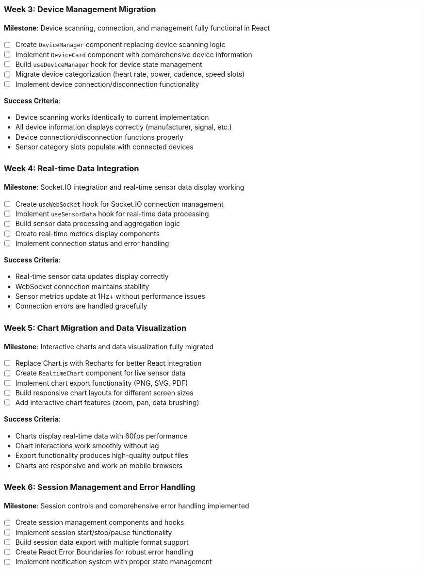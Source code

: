 ### Week 3: Device Management Migration
**Milestone**: Device scanning, connection, and management fully functional in React

- [ ] Create `DeviceManager` component replacing device scanning logic
- [ ] Implement `DeviceCard` component with comprehensive device information
- [ ] Build `useDeviceManager` hook for device state management
- [ ] Migrate device categorization (heart rate, power, cadence, speed slots)
- [ ] Implement device connection/disconnection functionality

**Success Criteria**:
- Device scanning works identically to current implementation
- All device information displays correctly (manufacturer, signal, etc.)
- Device connection/disconnection functions properly
- Sensor category slots populate with connected devices

### Week 4: Real-time Data Integration
**Milestone**: Socket.IO integration and real-time sensor data display working

- [ ] Create `useWebSocket` hook for Socket.IO connection management
- [ ] Implement `useSensorData` hook for real-time data processing
- [ ] Build sensor data processing and aggregation logic
- [ ] Create real-time metrics display components
- [ ] Implement connection status and error handling

**Success Criteria**:
- Real-time sensor data updates display correctly
- WebSocket connection maintains stability
- Sensor metrics update at 1Hz+ without performance issues
- Connection errors are handled gracefully

### Week 5: Chart Migration and Data Visualization
**Milestone**: Interactive charts and data visualization fully migrated

- [ ] Replace Chart.js with Recharts for better React integration
- [ ] Create `RealtimeChart` component for live sensor data
- [ ] Implement chart export functionality (PNG, SVG, PDF)
- [ ] Build responsive chart layouts for different screen sizes
- [ ] Add interactive chart features (zoom, pan, data brushing)

**Success Criteria**:
- Charts display real-time data with 60fps performance
- Chart interactions work smoothly without lag
- Export functionality produces high-quality output files
- Charts are responsive and work on mobile browsers

### Week 6: Session Management and Error Handling
**Milestone**: Session controls and comprehensive error handling implemented

- [ ] Create session management components and hooks
- [ ] Implement session start/stop/pause functionality
- [ ] Build session data export with multiple format support
- [ ] Create React Error Boundaries for robust error handling
- [ ] Implement notification system with proper state management
